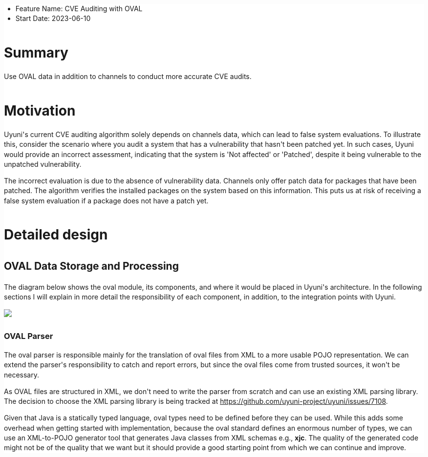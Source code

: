 - Feature Name: CVE Auditing with OVAL
- Start Date: 2023-06-10

# Summary

Use OVAL data in addition to channels to conduct more accurate CVE audits.

# Motivation

Uyuni's current CVE auditing algorithm solely depends on channels data, which can lead to false system evaluations. To
illustrate this, consider the scenario where you audit a system that has a vulnerability that hasn't been patched yet.
In such cases, Uyuni would provide an incorrect assessment, indicating that the system is 'Not affected' or 'Patched',
despite it being vulnerable to the unpatched vulnerability.

The incorrect evaluation is due to the absence of vulnerability data. Channels only offer patch data for packages that
have been patched. The algorithm verifies the installed packages on the system based on this information. This puts us
at risk of receiving a false system evaluation if a package does not have a patch yet.

# Detailed design

## OVAL Data Storage and Processing

The diagram below shows the oval module, its components, and where it would be placed in Uyuni's architecture. In the
following sections I will explain in more detail the responsibility of each component, in addition, to the integration
points with Uyuni.

![](https://svgshare.com/i/rRo.svg)

### OVAL Parser

The oval parser is responsible mainly for the translation of oval files from XML to a more usable POJO representation.
We can extend the parser's responsibility to catch and report errors, but since the oval files come from trusted sources,
it won't be necessary.

As OVAL files are structured in XML, we don't need to write the parser from scratch and can use an existing XML parsing
library. The decision to choose the XML parsing library is being tracked
at https://github.com/uyuni-project/uyuni/issues/7108.

Given that Java is a statically typed language, oval types need to be defined before they can be used. While this adds
some overhead when getting started with implementation, because the oval standard defines an enormous number of types,
we can use an XML-to-POJO generator tool that generates Java classes from XML schemas e.g., **xjc**. The quality of the
generated code might not be of the quality that we want but it should provide a good starting point from which we can
continue and improve.
